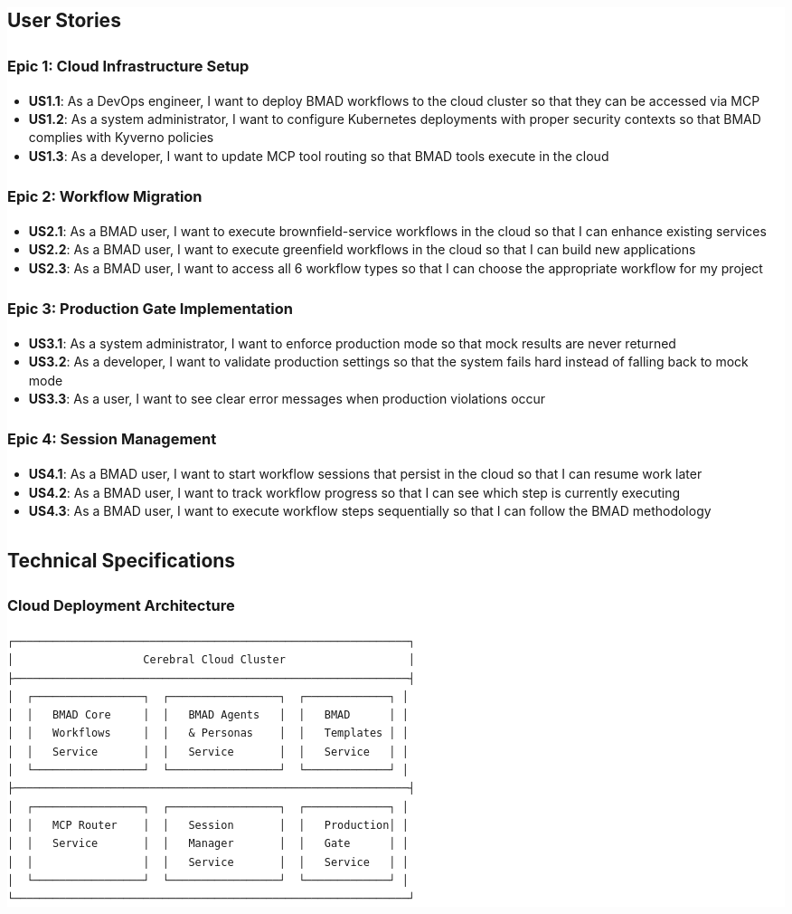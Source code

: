 ## User Stories

### Epic 1: Cloud Infrastructure Setup
- **US1.1**: As a DevOps engineer, I want to deploy BMAD workflows to the cloud cluster so that they can be accessed via MCP
- **US1.2**: As a system administrator, I want to configure Kubernetes deployments with proper security contexts so that BMAD complies with Kyverno policies
- **US1.3**: As a developer, I want to update MCP tool routing so that BMAD tools execute in the cloud

### Epic 2: Workflow Migration
- **US2.1**: As a BMAD user, I want to execute brownfield-service workflows in the cloud so that I can enhance existing services
- **US2.2**: As a BMAD user, I want to execute greenfield workflows in the cloud so that I can build new applications
- **US2.3**: As a BMAD user, I want to access all 6 workflow types so that I can choose the appropriate workflow for my project

### Epic 3: Production Gate Implementation
- **US3.1**: As a system administrator, I want to enforce production mode so that mock results are never returned
- **US3.2**: As a developer, I want to validate production settings so that the system fails hard instead of falling back to mock mode
- **US3.3**: As a user, I want to see clear error messages when production violations occur

### Epic 4: Session Management
- **US4.1**: As a BMAD user, I want to start workflow sessions that persist in the cloud so that I can resume work later
- **US4.2**: As a BMAD user, I want to track workflow progress so that I can see which step is currently executing
- **US4.3**: As a BMAD user, I want to execute workflow steps sequentially so that I can follow the BMAD methodology

## Technical Specifications

### Cloud Deployment Architecture
```
┌─────────────────────────────────────────────────────────────┐
│                    Cerebral Cloud Cluster                   │
├─────────────────────────────────────────────────────────────┤
│  ┌─────────────────┐  ┌─────────────────┐  ┌─────────────┐ │
│  │   BMAD Core     │  │   BMAD Agents   │  │   BMAD      │ │
│  │   Workflows     │  │   & Personas    │  │   Templates │ │
│  │   Service       │  │   Service       │  │   Service   │ │
│  └─────────────────┘  └─────────────────┘  └─────────────┘ │
├─────────────────────────────────────────────────────────────┤
│  ┌─────────────────┐  ┌─────────────────┐  ┌─────────────┐ │
│  │   MCP Router    │  │   Session       │  │   Production│ │
│  │   Service       │  │   Manager       │  │   Gate      │ │
│  │                 │  │   Service       │  │   Service   │ │
│  └─────────────────┘  └─────────────────┘  └─────────────┘ │
└─────────────────────────────────────────────────────────────┘
```
